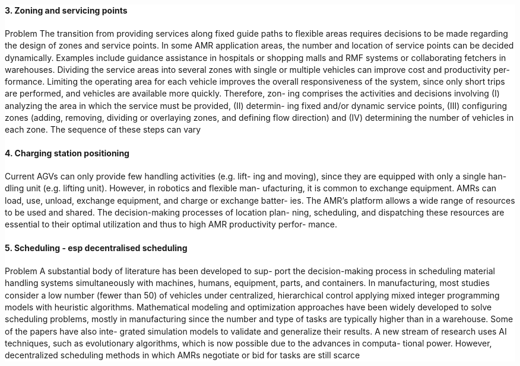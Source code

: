 
#### 3. Zoning and servicing points
Problem
The transition from providing services along fixed guide paths
to flexible areas requires decisions to be made regarding the
design of zones and service points. In some AMR application
areas, the number and location of service points can be decided
dynamically. Examples include guidance assistance in hospitals
or shopping malls and RMF systems or collaborating fetchers in
warehouses. Dividing the service areas into several zones with
single or multiple vehicles can improve cost and productivity per-
formance. Limiting the operating area for each vehicle improves
the overall responsiveness of the system, since only short trips are
performed, and vehicles are available more quickly. Therefore, zon-
ing comprises the activities and decisions involving (I) analyzing
the area in which the service must be provided, (II) determin-
ing fixed and/or dynamic service points, (III) configuring zones
(adding, removing, dividing or overlaying zones, and defining flow
direction) and (IV) determining the number of vehicles in each
zone. The sequence of these steps can vary

#### 4. Charging station positioning
Current AGVs can only provide few handling activities (e.g. lift-
ing and moving), since they are equipped with only a single han-
dling unit (e.g. lifting unit). However, in robotics and flexible man-
ufacturing, it is common to exchange equipment. AMRs can load,
use, unload, exchange equipment, and charge or exchange batter-
ies. The AMR’s platform allows a wide range of resources to be
used and shared. The decision-making processes of location plan-
ning, scheduling, and dispatching these resources are essential to
their optimal utilization and thus to high AMR productivity perfor-
mance.


#### 5. Scheduling - esp decentralised scheduling
Problem
A substantial body of literature has been developed to sup-
port the decision-making process in scheduling material handling
systems simultaneously with machines, humans, equipment, parts,
and containers. In manufacturing, most studies consider a low
number (fewer than 50) of vehicles under centralized, hierarchical
control applying mixed integer programming models with heuristic
algorithms. Mathematical modeling and optimization approaches
have been widely developed to solve scheduling problems, mostly
in manufacturing since the number and type of tasks are typically
higher than in a warehouse. Some of the papers have also inte-
grated simulation models to validate and generalize their results.
A new stream of research uses AI techniques, such as evolutionary
algorithms, which is now possible due to the advances in computa-
tional power. However, decentralized scheduling methods in which
AMRs negotiate or bid for tasks are still scarce
